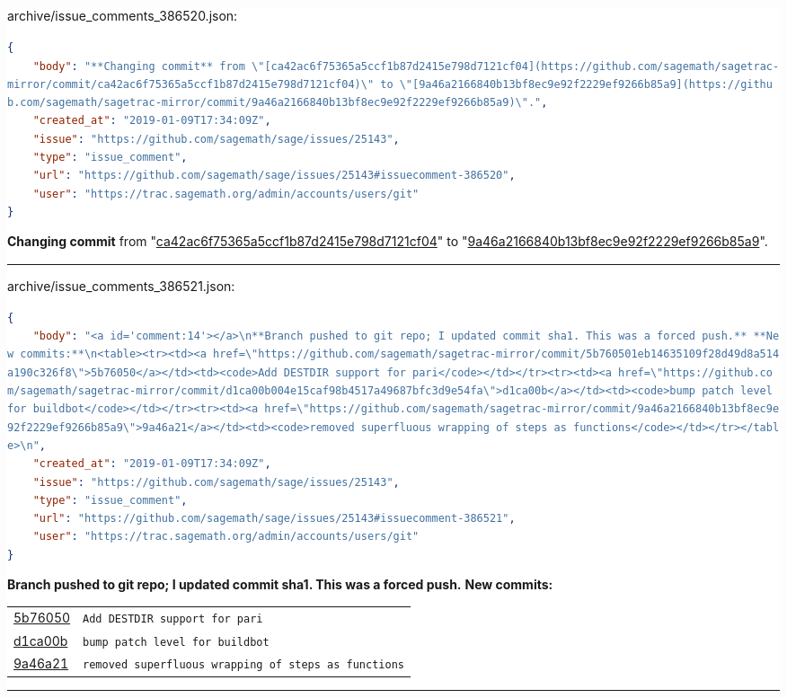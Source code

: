 archive/issue_comments_386520.json:
```json
{
    "body": "**Changing commit** from \"[ca42ac6f75365a5ccf1b87d2415e798d7121cf04](https://github.com/sagemath/sagetrac-mirror/commit/ca42ac6f75365a5ccf1b87d2415e798d7121cf04)\" to \"[9a46a2166840b13bf8ec9e92f2229ef9266b85a9](https://github.com/sagemath/sagetrac-mirror/commit/9a46a2166840b13bf8ec9e92f2229ef9266b85a9)\".",
    "created_at": "2019-01-09T17:34:09Z",
    "issue": "https://github.com/sagemath/sage/issues/25143",
    "type": "issue_comment",
    "url": "https://github.com/sagemath/sage/issues/25143#issuecomment-386520",
    "user": "https://trac.sagemath.org/admin/accounts/users/git"
}
```

**Changing commit** from "[ca42ac6f75365a5ccf1b87d2415e798d7121cf04](https://github.com/sagemath/sagetrac-mirror/commit/ca42ac6f75365a5ccf1b87d2415e798d7121cf04)" to "[9a46a2166840b13bf8ec9e92f2229ef9266b85a9](https://github.com/sagemath/sagetrac-mirror/commit/9a46a2166840b13bf8ec9e92f2229ef9266b85a9)".



---

archive/issue_comments_386521.json:
```json
{
    "body": "<a id='comment:14'></a>\n**Branch pushed to git repo; I updated commit sha1. This was a forced push.** **New commits:**\n<table><tr><td><a href=\"https://github.com/sagemath/sagetrac-mirror/commit/5b760501eb14635109f28d49d8a514a190c326f8\">5b76050</a></td><td><code>Add DESTDIR support for pari</code></td></tr><tr><td><a href=\"https://github.com/sagemath/sagetrac-mirror/commit/d1ca00b004e15caf98b4517a49687bfc3d9e54fa\">d1ca00b</a></td><td><code>bump patch level for buildbot</code></td></tr><tr><td><a href=\"https://github.com/sagemath/sagetrac-mirror/commit/9a46a2166840b13bf8ec9e92f2229ef9266b85a9\">9a46a21</a></td><td><code>removed superfluous wrapping of steps as functions</code></td></tr></table>\n",
    "created_at": "2019-01-09T17:34:09Z",
    "issue": "https://github.com/sagemath/sage/issues/25143",
    "type": "issue_comment",
    "url": "https://github.com/sagemath/sage/issues/25143#issuecomment-386521",
    "user": "https://trac.sagemath.org/admin/accounts/users/git"
}
```

<a id='comment:14'></a>
**Branch pushed to git repo; I updated commit sha1. This was a forced push.** **New commits:**
<table><tr><td><a href="https://github.com/sagemath/sagetrac-mirror/commit/5b760501eb14635109f28d49d8a514a190c326f8">5b76050</a></td><td><code>Add DESTDIR support for pari</code></td></tr><tr><td><a href="https://github.com/sagemath/sagetrac-mirror/commit/d1ca00b004e15caf98b4517a49687bfc3d9e54fa">d1ca00b</a></td><td><code>bump patch level for buildbot</code></td></tr><tr><td><a href="https://github.com/sagemath/sagetrac-mirror/commit/9a46a2166840b13bf8ec9e92f2229ef9266b85a9">9a46a21</a></td><td><code>removed superfluous wrapping of steps as functions</code></td></tr></table>




---
